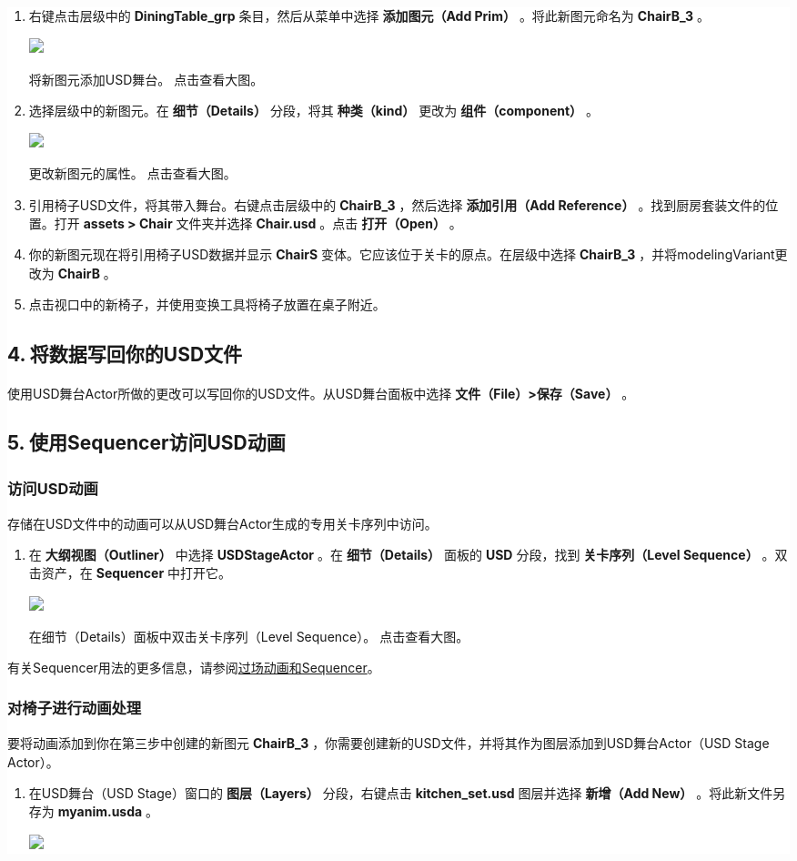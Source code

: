 1.  右键点击层级中的 **DiningTable\_grp** 条目，然后从菜单中选择 **添加图元（Add Prim）** 。将此新图元命名为 **ChairB\_3** 。
    
    [![](https://d1iv7db44yhgxn.cloudfront.net/documentation/images/4544cdf9-be57-4a36-9291-fe4e3dc3523b/5-0-060-add-prim.png)](https://d1iv7db44yhgxn.cloudfront.net/documentation/images/4544cdf9-be57-4a36-9291-fe4e3dc3523b/5-0-060-add-prim.png)
    
    将新图元添加USD舞台。 点击查看大图。
    
2.  选择层级中的新图元。在 **细节（Details）** 分段，将其 **种类（kind）** 更改为 **组件（component）** 。
    
    [![](https://d1iv7db44yhgxn.cloudfront.net/documentation/images/3dc087aa-89f5-4d5e-86ed-868beb85a02b/5-0-070-kind-component.png)](https://d1iv7db44yhgxn.cloudfront.net/documentation/images/3dc087aa-89f5-4d5e-86ed-868beb85a02b/5-0-070-kind-component.png)
    
    更改新图元的属性。 点击查看大图。
    
3.  引用椅子USD文件，将其带入舞台。右键点击层级中的 **ChairB\_3** ，然后选择 **添加引用（Add Reference）** 。找到厨房套装文件的位置。打开 **assets > Chair** 文件夹并选择 **Chair.usd** 。点击 **打开（Open）** 。
    
4.  你的新图元现在将引用椅子USD数据并显示 **ChairS** 变体。它应该位于关卡的原点。在层级中选择 **ChairB\_3** ，并将modelingVariant更改为 **ChairB** 。
    
5.  点击视口中的新椅子，并使用变换工具将椅子放置在桌子附近。
    

## 4\. 将数据写回你的USD文件

使用USD舞台Actor所做的更改可以写回你的USD文件。从USD舞台面板中选择 **文件（File）>保存（Save）** 。

## 5\. 使用Sequencer访问USD动画

### 访问USD动画

存储在USD文件中的动画可以从USD舞台Actor生成的专用关卡序列中访问。

1.  在 **大纲视图（Outliner）** 中选择 **USDStageActor** 。在 **细节（Details）** 面板的 **USD** 分段，找到 **关卡序列（Level Sequence）** 。双击资产，在 **Sequencer** 中打开它。
    
    [![](https://d1iv7db44yhgxn.cloudfront.net/documentation/images/bb7b18dd-3ee4-4380-9262-3aee2e2866c2/5-0-080-usd-stage-actor-in-outliner.png)](https://d1iv7db44yhgxn.cloudfront.net/documentation/images/bb7b18dd-3ee4-4380-9262-3aee2e2866c2/5-0-080-usd-stage-actor-in-outliner.png)
    
    在细节（Details）面板中双击关卡序列（Level Sequence）。 点击查看大图。
    

有关Sequencer用法的更多信息，请参阅[过场动画和Sequencer](/documentation/zh-cn/unreal-engine/cinematics-and-movie-making-in-unreal-engine)。

### 对椅子进行动画处理

要将动画添加到你在第三步中创建的新图元 **ChairB\_3** ，你需要创建新的USD文件，并将其作为图层添加到USD舞台Actor（USD Stage Actor）。

1.  在USD舞台（USD Stage）窗口的 **图层（Layers）** 分段，右键点击 **kitchen\_set.usd** 图层并选择 **新增（Add New）** 。将此新文件另存为 **myanim.usda** 。
    
    [![](https://d1iv7db44yhgxn.cloudfront.net/documentation/images/5810e1ba-df3f-45ea-8c83-3b544cbed368/5-0-090-add-new-usd-layer.png)](https://d1iv7db44yhgxn.cloudfront.net/documentation/images/5810e1ba-df3f-45ea-8c83-3b544cbed368/5-0-090-add-new-usd-layer.png)
    